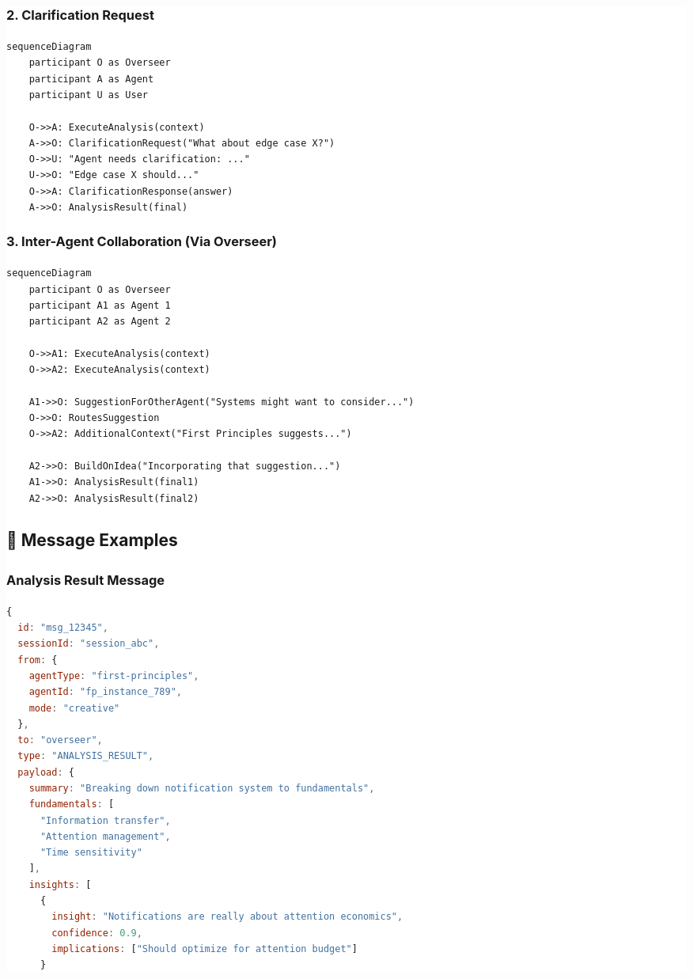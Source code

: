 ### 2. Clarification Request

```mermaid
sequenceDiagram
    participant O as Overseer
    participant A as Agent
    participant U as User

    O->>A: ExecuteAnalysis(context)
    A->>O: ClarificationRequest("What about edge case X?")
    O->>U: "Agent needs clarification: ..."
    U->>O: "Edge case X should..."
    O->>A: ClarificationResponse(answer)
    A->>O: AnalysisResult(final)
```

### 3. Inter-Agent Collaboration (Via Overseer)

```mermaid
sequenceDiagram
    participant O as Overseer
    participant A1 as Agent 1
    participant A2 as Agent 2

    O->>A1: ExecuteAnalysis(context)
    O->>A2: ExecuteAnalysis(context)

    A1->>O: SuggestionForOtherAgent("Systems might want to consider...")
    O->>O: RoutesSuggestion
    O->>A2: AdditionalContext("First Principles suggests...")

    A2->>O: BuildOnIdea("Incorporating that suggestion...")
    A1->>O: AnalysisResult(final1)
    A2->>O: AnalysisResult(final2)
```

## 💬 Message Examples

### Analysis Result Message

```javascript
{
  id: "msg_12345",
  sessionId: "session_abc",
  from: {
    agentType: "first-principles",
    agentId: "fp_instance_789",
    mode: "creative"
  },
  to: "overseer",
  type: "ANALYSIS_RESULT",
  payload: {
    summary: "Breaking down notification system to fundamentals",
    fundamentals: [
      "Information transfer",
      "Attention management",
      "Time sensitivity"
    ],
    insights: [
      {
        insight: "Notifications are really about attention economics",
        confidence: 0.9,
        implications: ["Should optimize for attention budget"]
      }
```